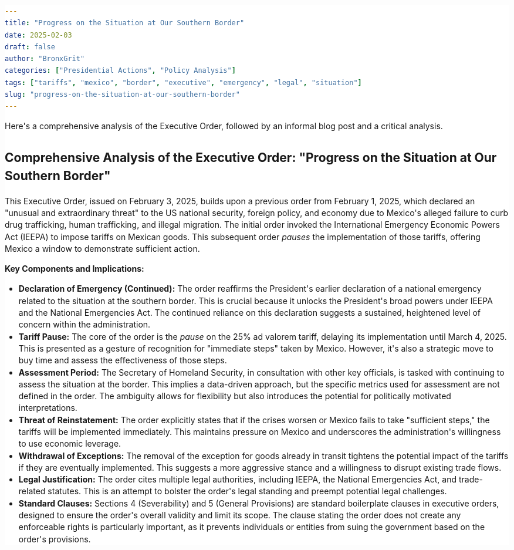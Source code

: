 ```yaml
---
title: "Progress on the Situation at Our Southern Border"
date: 2025-02-03
draft: false
author: "BronxGrit"
categories: ["Presidential Actions", "Policy Analysis"]
tags: ["tariffs", "mexico", "border", "executive", "emergency", "legal", "situation"]
slug: "progress-on-the-situation-at-our-southern-border"
---
```


Here's a comprehensive analysis of the Executive Order, followed by an informal blog post and a critical analysis.

## Comprehensive Analysis of the Executive Order: "Progress on the Situation at Our Southern Border"

This Executive Order, issued on February 3, 2025, builds upon a previous order from February 1, 2025, which declared an "unusual and extraordinary threat" to the US national security, foreign policy, and economy due to Mexico's alleged failure to curb drug trafficking, human trafficking, and illegal migration. The initial order invoked the International Emergency Economic Powers Act (IEEPA) to impose tariffs on Mexican goods. This subsequent order *pauses* the implementation of those tariffs, offering Mexico a window to demonstrate sufficient action.

**Key Components and Implications:**

*   **Declaration of Emergency (Continued):** The order reaffirms the President's earlier declaration of a national emergency related to the situation at the southern border. This is crucial because it unlocks the President's broad powers under IEEPA and the National Emergencies Act. The continued reliance on this declaration suggests a sustained, heightened level of concern within the administration.
*   **Tariff Pause:** The core of the order is the *pause* on the 25% ad valorem tariff, delaying its implementation until March 4, 2025. This is presented as a gesture of recognition for "immediate steps" taken by Mexico. However, it's also a strategic move to buy time and assess the effectiveness of those steps.
*   **Assessment Period:**  The Secretary of Homeland Security, in consultation with other key officials, is tasked with continuing to assess the situation at the border. This implies a data-driven approach, but the specific metrics used for assessment are not defined in the order. The ambiguity allows for flexibility but also introduces the potential for politically motivated interpretations.
*   **Threat of Reinstatement:** The order explicitly states that if the crises worsen or Mexico fails to take "sufficient steps," the tariffs will be implemented immediately. This maintains pressure on Mexico and underscores the administration's willingness to use economic leverage.
*   **Withdrawal of Exceptions:** The removal of the exception for goods already in transit tightens the potential impact of the tariffs if they are eventually implemented. This suggests a more aggressive stance and a willingness to disrupt existing trade flows.
*   **Legal Justification:** The order cites multiple legal authorities, including IEEPA, the National Emergencies Act, and trade-related statutes. This is an attempt to bolster the order's legal standing and preempt potential legal challenges.
*   **Standard Clauses:**  Sections 4 (Severability) and 5 (General Provisions) are standard boilerplate clauses in executive orders, designed to ensure the order's overall validity and limit its scope.  The clause stating the order does not create any enforceable rights is particularly important, as it prevents individuals or entities from suing the government based on the order's provisions.
